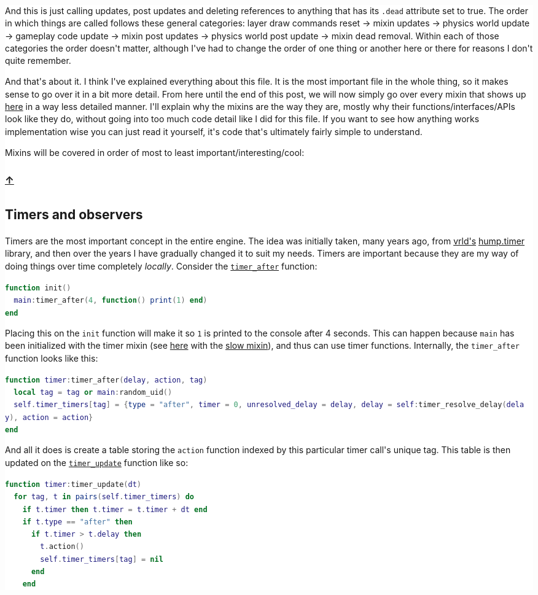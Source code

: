 And this is just calling updates, post updates and deleting references to anything that has its `.dead` attribute set to true.
The order in which things are called follows these general categories: layer draw commands reset -> mixin updates -> physics world update -> gameplay code update -> mixin post updates -> physics world post update -> mixin dead removal. Within each of those categories the order doesn't matter, although I've had to change the order of one thing or another here or there for reasons I don't quite remember.

And that's about it. I think I've explained everything about this file. It is the most important file in the whole thing, so it makes sense to go over it in a bit more detail. From here until the end of this post, we will now simply go over every mixin that shows up [here](https://github.com/a327ex/emoji-merge/blob/main/anchor/init.lua#L36) in a way less detailed manner. I'll explain why the mixins are the way they are, mostly why their functions/interfaces/APIs look like they do, without going into too much code detail like I did for this file. If you want to see how anything works implementation wise you can just read it yourself, it's code that's ultimately fairly simple to understand.

Mixins will be covered in order of most to least important/interesting/cool:

### [↑](#table-of-contents)

## Timers and observers

Timers are the most important concept in the entire engine. The idea was initially taken, many years ago, from [vrld's](https://github.com/vrld) [hump.timer](https://hump.readthedocs.io/en/latest/timer.html) library, and then over the years I have gradually changed it to suit my needs. Timers are important because they are my way of doing things over time completely *locally*. Consider the [`timer_after`](https://github.com/a327ex/emoji-merge/blob/main/anchor/timer.lua#L20) function:

```lua
function init()
  main:timer_after(4, function() print(1) end)
end
```

Placing this on the `init` function will make it so `1` is printed to the console after 4 seconds. This can happen because `main` has been initialized with the timer mixin (see [here](https://github.com/a327ex/emoji-merge/blob/main/anchor/init.lua#L125) with the [slow mixin](https://github.com/a327ex/emoji-merge/blob/main/anchor/slow.lua)), and thus can use timer functions. Internally, the `timer_after` function looks like this:

```lua
function timer:timer_after(delay, action, tag)
  local tag = tag or main:random_uid()
  self.timer_timers[tag] = {type = "after", timer = 0, unresolved_delay = delay, delay = self:timer_resolve_delay(delay), action = action}
end
```

And all it does is create a table storing the `action` function indexed by this particular timer call's unique tag. This table is then updated on the [`timer_update`](https://github.com/a327ex/emoji-merge/blob/main/anchor/timer.lua#L162) function like so:

```lua
function timer:timer_update(dt)
  for tag, t in pairs(self.timer_timers) do
    if t.timer then t.timer = t.timer + dt end
    if t.type == "after" then
      if t.timer > t.delay then
        t.action()
        self.timer_timers[tag] = nil
      end
    end
```
